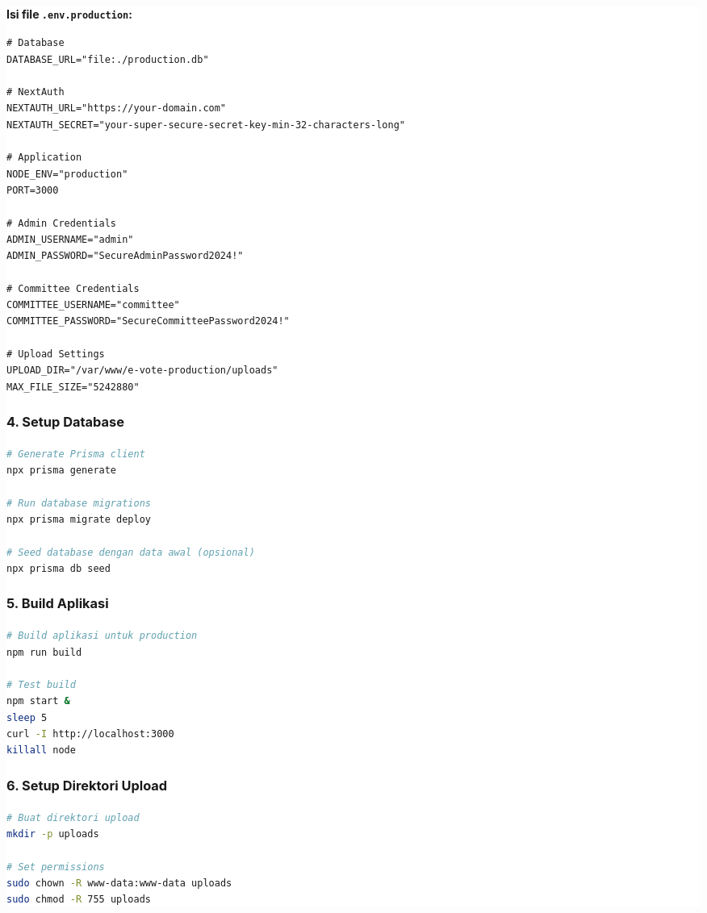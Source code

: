 **Isi file `.env.production`:**
```env
# Database
DATABASE_URL="file:./production.db"

# NextAuth
NEXTAUTH_URL="https://your-domain.com"
NEXTAUTH_SECRET="your-super-secure-secret-key-min-32-characters-long"

# Application
NODE_ENV="production"
PORT=3000

# Admin Credentials
ADMIN_USERNAME="admin"
ADMIN_PASSWORD="SecureAdminPassword2024!"

# Committee Credentials
COMMITTEE_USERNAME="committee"
COMMITTEE_PASSWORD="SecureCommitteePassword2024!"

# Upload Settings
UPLOAD_DIR="/var/www/e-vote-production/uploads"
MAX_FILE_SIZE="5242880"
```

### 4. Setup Database
```bash
# Generate Prisma client
npx prisma generate

# Run database migrations
npx prisma migrate deploy

# Seed database dengan data awal (opsional)
npx prisma db seed
```

### 5. Build Aplikasi
```bash
# Build aplikasi untuk production
npm run build

# Test build
npm start &
sleep 5
curl -I http://localhost:3000
killall node
```

### 6. Setup Direktori Upload
```bash
# Buat direktori upload
mkdir -p uploads

# Set permissions
sudo chown -R www-data:www-data uploads
sudo chmod -R 755 uploads
```

